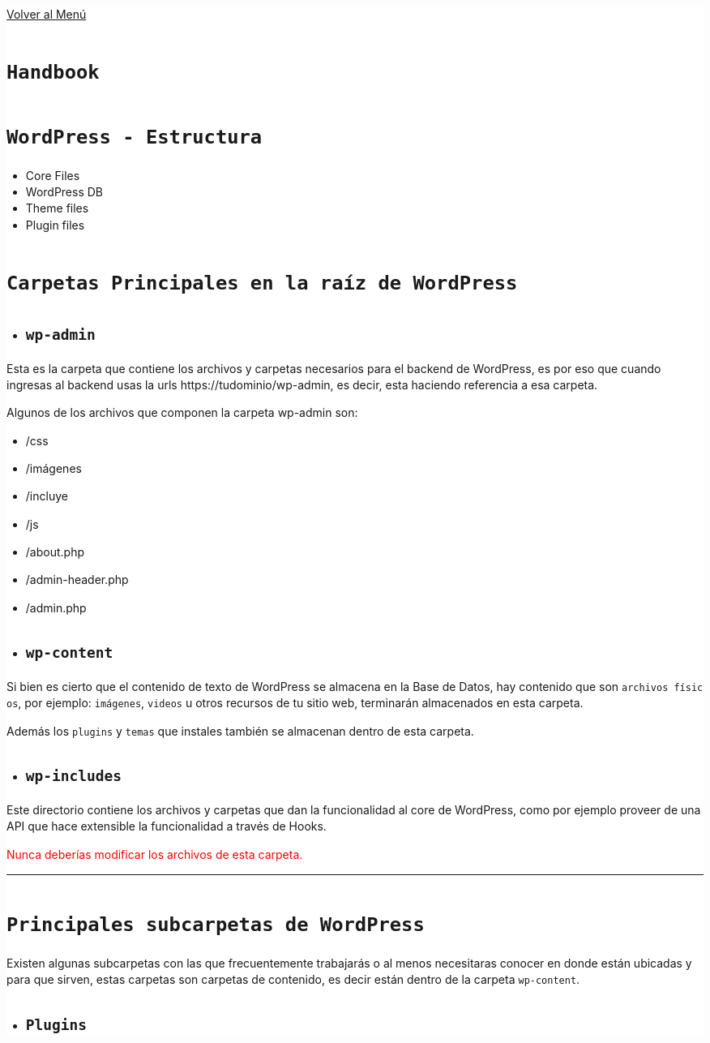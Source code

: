 [Volver al Menú](../root.md)

# `Handbook`

# `WordPress - Estructura`

- Core Files
- WordPress DB
- Theme files
- Plugin files

# `Carpetas Principales en la raíz de WordPress`

- ## `wp-admin`

Esta es la carpeta que contiene los archivos y carpetas necesarios para el backend de WordPress, es por eso que cuando ingresas al backend usas la urls https://tudominio/wp-admin, es decir, esta haciendo referencia a esa carpeta.

Algunos de los archivos que componen la carpeta wp-admin son:

- /css
- /imágenes
- /incluye
- /js
- /about.php
- /admin-header.php
- /admin.php

- ## `wp-content`

Si bien es cierto que el contenido de texto de WordPress se almacena en la Base de Datos, hay contenido que son `archivos físicos`, por ejemplo: `imágenes`, `videos` u otros recursos de tu sitio web, terminarán almacenados en esta carpeta.

Además los `plugins` y `temas` que instales también se almacenan dentro de esta carpeta.

- ## `wp-includes`

Este directorio contiene los archivos y carpetas que dan la funcionalidad al core de WordPress, como por ejemplo proveer de una API que hace extensible la funcionalidad a través de Hooks.

<p style="color:red">Nunca deberías modificar los archivos de esta carpeta.</p>

---

# `Principales subcarpetas de WordPress`

Existen algunas subcarpetas con las que frecuentemente trabajarás o al menos necesitaras conocer en donde están ubicadas y para que sirven, estas carpetas son carpetas de contenido, es decir están dentro de la carpeta `wp-content`.

- ## `Plugins`
